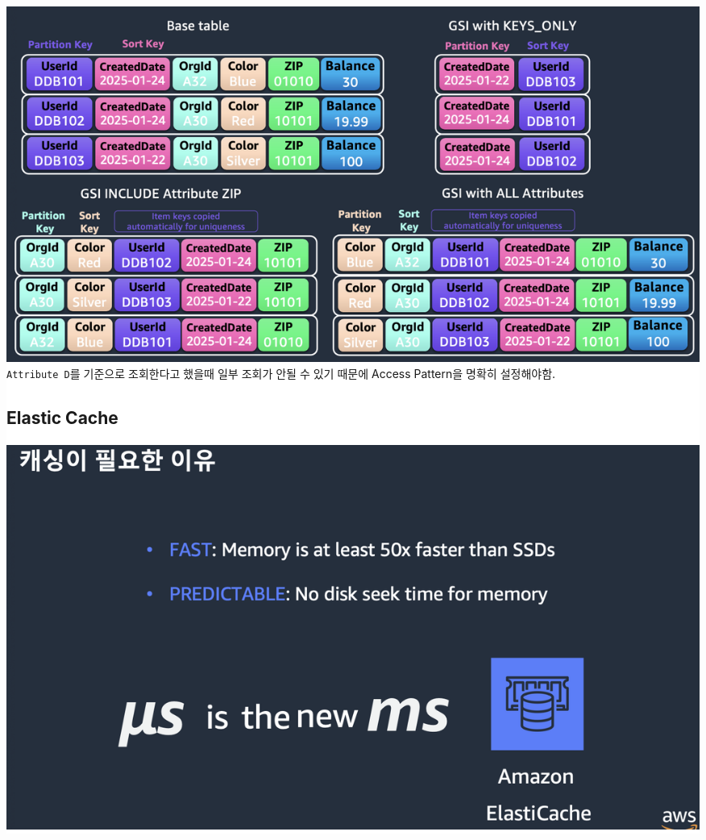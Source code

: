 ![alt text](image-56.png)
`Attribute D`를 기준으로 조회한다고 했을때 일부 조회가 안될 수 있기 때문에 Access Pattern을 명확히 설정해야함.

## Elastic Cache

![alt text](image-57.png)

